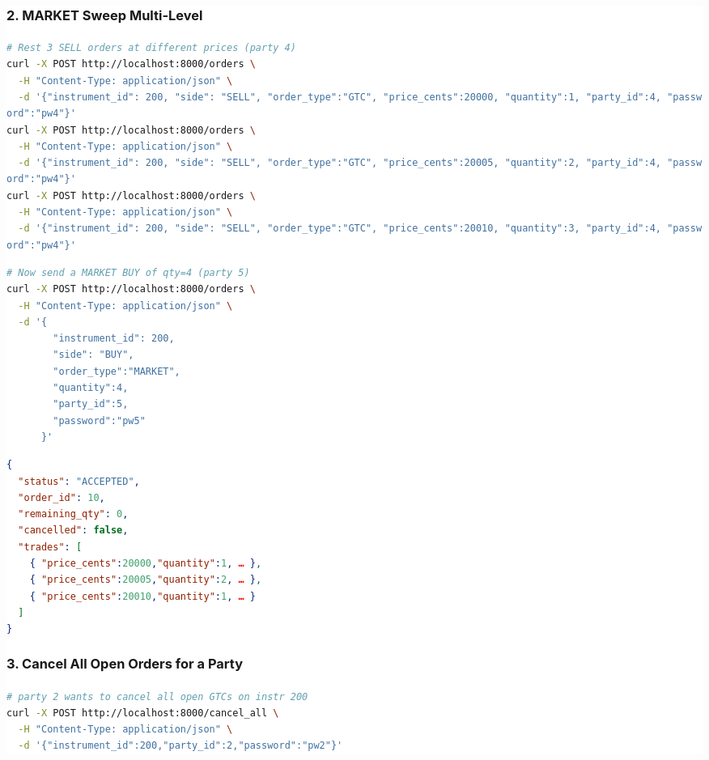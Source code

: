 ### 2. MARKET Sweep Multi-Level

```bash
# Rest 3 SELL orders at different prices (party 4)
curl -X POST http://localhost:8000/orders \
  -H "Content-Type: application/json" \
  -d '{"instrument_id": 200, "side": "SELL", "order_type":"GTC", "price_cents":20000, "quantity":1, "party_id":4, "password":"pw4"}'
curl -X POST http://localhost:8000/orders \
  -H "Content-Type: application/json" \
  -d '{"instrument_id": 200, "side": "SELL", "order_type":"GTC", "price_cents":20005, "quantity":2, "party_id":4, "password":"pw4"}'
curl -X POST http://localhost:8000/orders \
  -H "Content-Type: application/json" \
  -d '{"instrument_id": 200, "side": "SELL", "order_type":"GTC", "price_cents":20010, "quantity":3, "party_id":4, "password":"pw4"}'
```

```bash
# Now send a MARKET BUY of qty=4 (party 5)
curl -X POST http://localhost:8000/orders \
  -H "Content-Type: application/json" \
  -d '{
        "instrument_id": 200,
        "side": "BUY",
        "order_type":"MARKET",
        "quantity":4,
        "party_id":5,
        "password":"pw5"
      }'
```

```json
{
  "status": "ACCEPTED",
  "order_id": 10,
  "remaining_qty": 0,
  "cancelled": false,
  "trades": [
    { "price_cents":20000,"quantity":1, … },
    { "price_cents":20005,"quantity":2, … },
    { "price_cents":20010,"quantity":1, … }
  ]
}
```

### 3. Cancel All Open Orders for a Party

```bash
# party 2 wants to cancel all open GTCs on instr 200
curl -X POST http://localhost:8000/cancel_all \
  -H "Content-Type: application/json" \
  -d '{"instrument_id":200,"party_id":2,"password":"pw2"}'
```
